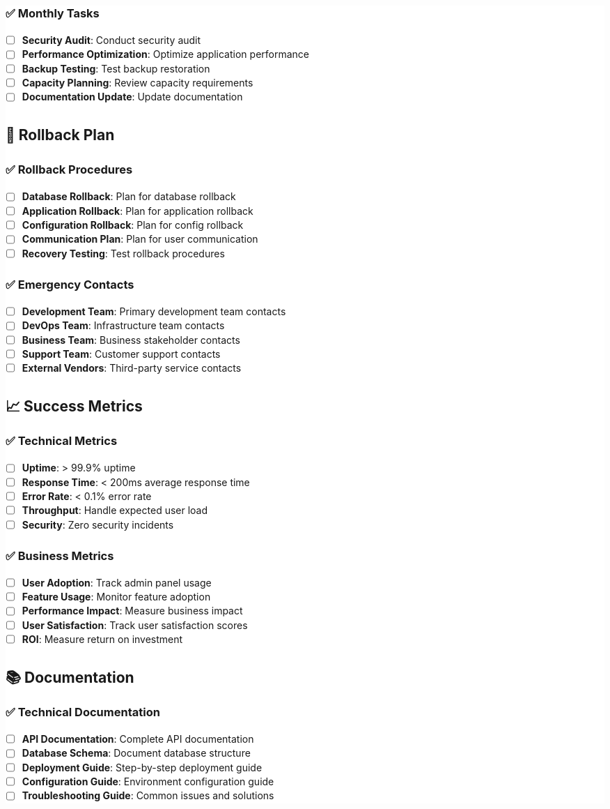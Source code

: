 ### ✅ Monthly Tasks
- [ ] **Security Audit**: Conduct security audit
- [ ] **Performance Optimization**: Optimize application performance
- [ ] **Backup Testing**: Test backup restoration
- [ ] **Capacity Planning**: Review capacity requirements
- [ ] **Documentation Update**: Update documentation

## 🚨 Rollback Plan

### ✅ Rollback Procedures
- [ ] **Database Rollback**: Plan for database rollback
- [ ] **Application Rollback**: Plan for application rollback
- [ ] **Configuration Rollback**: Plan for config rollback
- [ ] **Communication Plan**: Plan for user communication
- [ ] **Recovery Testing**: Test rollback procedures

### ✅ Emergency Contacts
- [ ] **Development Team**: Primary development team contacts
- [ ] **DevOps Team**: Infrastructure team contacts
- [ ] **Business Team**: Business stakeholder contacts
- [ ] **Support Team**: Customer support contacts
- [ ] **External Vendors**: Third-party service contacts

## 📈 Success Metrics

### ✅ Technical Metrics
- [ ] **Uptime**: > 99.9% uptime
- [ ] **Response Time**: < 200ms average response time
- [ ] **Error Rate**: < 0.1% error rate
- [ ] **Throughput**: Handle expected user load
- [ ] **Security**: Zero security incidents

### ✅ Business Metrics
- [ ] **User Adoption**: Track admin panel usage
- [ ] **Feature Usage**: Monitor feature adoption
- [ ] **Performance Impact**: Measure business impact
- [ ] **User Satisfaction**: Track user satisfaction scores
- [ ] **ROI**: Measure return on investment

## 📚 Documentation

### ✅ Technical Documentation
- [ ] **API Documentation**: Complete API documentation
- [ ] **Database Schema**: Document database structure
- [ ] **Deployment Guide**: Step-by-step deployment guide
- [ ] **Configuration Guide**: Environment configuration guide
- [ ] **Troubleshooting Guide**: Common issues and solutions
